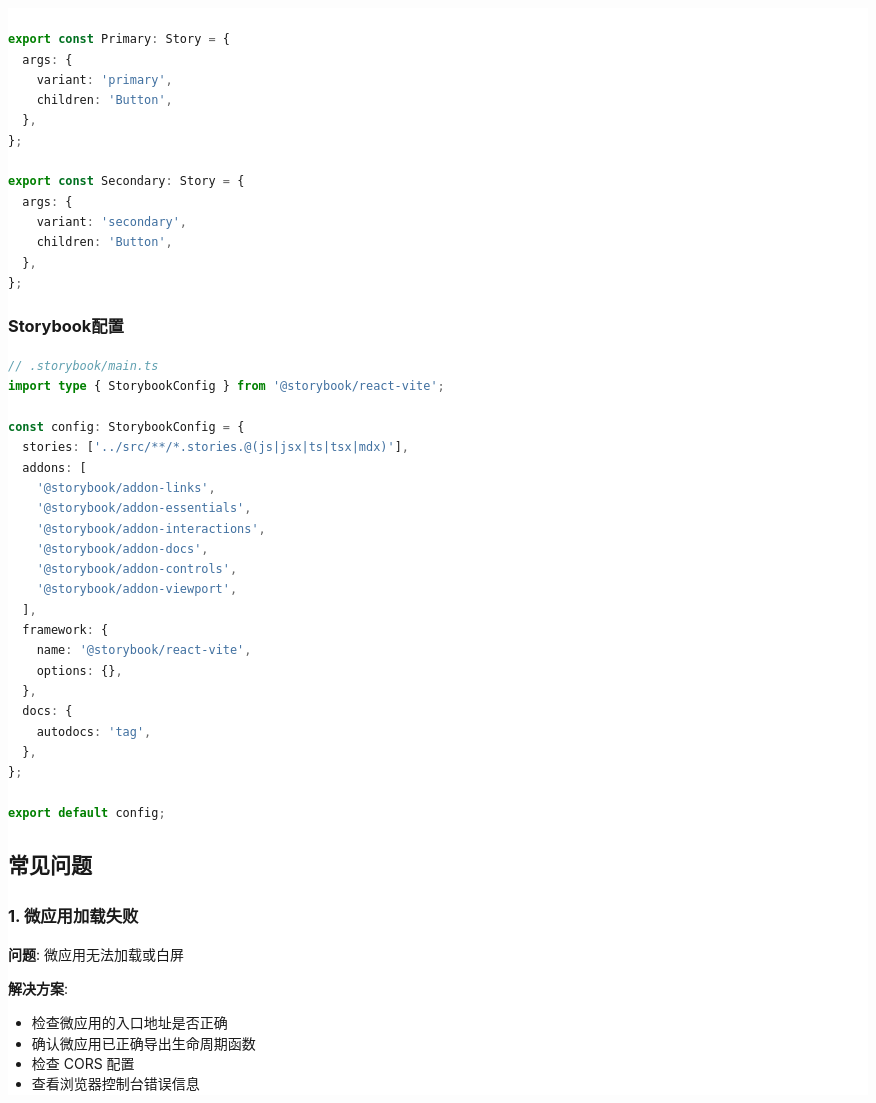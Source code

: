 ```typescript

export const Primary: Story = {
  args: {
    variant: 'primary',
    children: 'Button',
  },
};

export const Secondary: Story = {
  args: {
    variant: 'secondary',
    children: 'Button',
  },
};
```

### Storybook配置

```typescript
// .storybook/main.ts
import type { StorybookConfig } from '@storybook/react-vite';

const config: StorybookConfig = {
  stories: ['../src/**/*.stories.@(js|jsx|ts|tsx|mdx)'],
  addons: [
    '@storybook/addon-links',
    '@storybook/addon-essentials',
    '@storybook/addon-interactions',
    '@storybook/addon-docs',
    '@storybook/addon-controls',
    '@storybook/addon-viewport',
  ],
  framework: {
    name: '@storybook/react-vite',
    options: {},
  },
  docs: {
    autodocs: 'tag',
  },
};

export default config;
```

## 常见问题

### 1. 微应用加载失败

**问题**: 微应用无法加载或白屏

**解决方案**:
- 检查微应用的入口地址是否正确
- 确认微应用已正确导出生命周期函数
- 检查 CORS 配置
- 查看浏览器控制台错误信息
